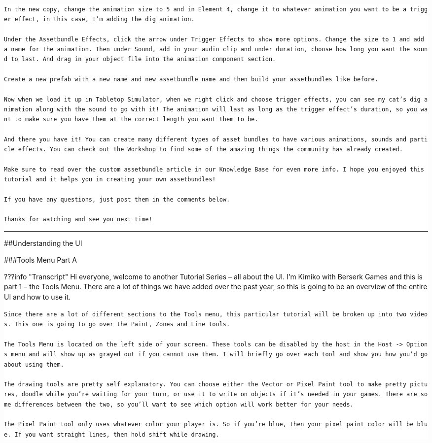     In the new copy, change the animation size to 5 and in Element 4, change it to whatever animation you want to be a trigger effect, in this case, I’m adding the dig animation.

    Under the Assetbundle Effects, click the arrow under Trigger Effects to show more options. Change the size to 1 and add a name for the animation. Then under Sound, add in your audio clip and under duration, choose how long you want the sound to last. And drag in your object file into the animation component section.

    Create a new prefab with a new name and new assetbundle name and then build your assetbundles like before.

    Now when we load it up in Tabletop Simulator, when we right click and choose trigger effects, you can see my cat’s dig animation along with the sound to go with it! The animation will last as long as the trigger effect’s duration, so you want to make sure you have them at the correct length you want them to be.

    And there you have it! You can create many different types of asset bundles to have various animations, sounds and particle effects. You can check out the Workshop to find some of the amazing things the community has already created.

    Make sure to read over the custom assetbundle article in our Knowledge Base for even more info. I hope you enjoyed this tutorial and it helps you in creating your own assetbundles!

    If you have any questions, just post them in the comments below.

    Thanks for watching and see you next time!


---





##Understanding the UI

###Tools Menu Part A
<center><iframe
width="672" height="378" src="https://www.youtube.com/embed/CUUin0rga5k"
frameborder="0" allowfullscreen></iframe></center>

???info "Transcript"
    Hi everyone, welcome to another Tutorial Series – all about the UI. I’m Kimiko with Berserk Games and this is part 1 – the Tools Menu. There are a lot of things we have added over the past year, so this is going to be an overview of the entire UI and how to use it.

    Since there are a lot of different sections to the Tools menu, this particular tutorial will be broken up into two videos. This one is going to go over the Paint, Zones and Line tools.

    The Tools Menu is located on the left side of your screen. These tools can be disabled by the host in the Host -> Options menu and will show up as grayed out if you cannot use them. I will briefly go over each tool and show you how you’d go about using them.

    The drawing tools are pretty self explanatory. You can choose either the Vector or Pixel Paint tool to make pretty pictures, doodle while you’re waiting for your turn, or use it to write on objects if it’s needed in your games. There are some differences between the two, so you’ll want to see which option will work better for your needs.

    The Pixel Paint tool only uses whatever color your player is. So if you’re blue, then your pixel paint color will be blue. If you want straight lines, then hold shift while drawing.
